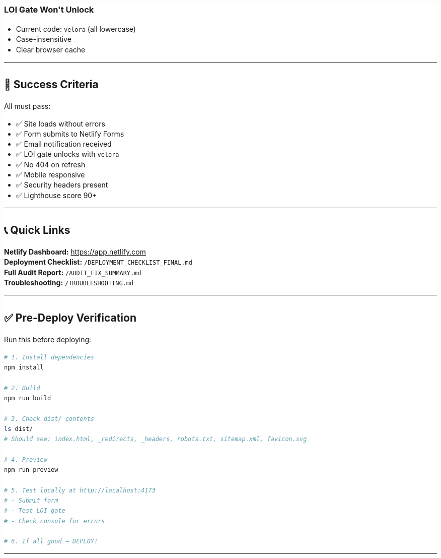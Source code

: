 ### LOI Gate Won't Unlock
- Current code: `velora` (all lowercase)
- Case-insensitive
- Clear browser cache

---

## 🎯 Success Criteria

All must pass:
- ✅ Site loads without errors
- ✅ Form submits to Netlify Forms
- ✅ Email notification received
- ✅ LOI gate unlocks with `velora`
- ✅ No 404 on refresh
- ✅ Mobile responsive
- ✅ Security headers present
- ✅ Lighthouse score 90+

---

## 📞 Quick Links

**Netlify Dashboard:** https://app.netlify.com  
**Deployment Checklist:** `/DEPLOYMENT_CHECKLIST_FINAL.md`  
**Full Audit Report:** `/AUDIT_FIX_SUMMARY.md`  
**Troubleshooting:** `/TROUBLESHOOTING.md`  

---

## ✅ Pre-Deploy Verification

Run this before deploying:

```bash
# 1. Install dependencies
npm install

# 2. Build
npm run build

# 3. Check dist/ contents
ls dist/
# Should see: index.html, _redirects, _headers, robots.txt, sitemap.xml, favicon.svg

# 4. Preview
npm run preview

# 5. Test locally at http://localhost:4173
# - Submit form
# - Test LOI gate
# - Check console for errors

# 6. If all good → DEPLOY!
```

---
